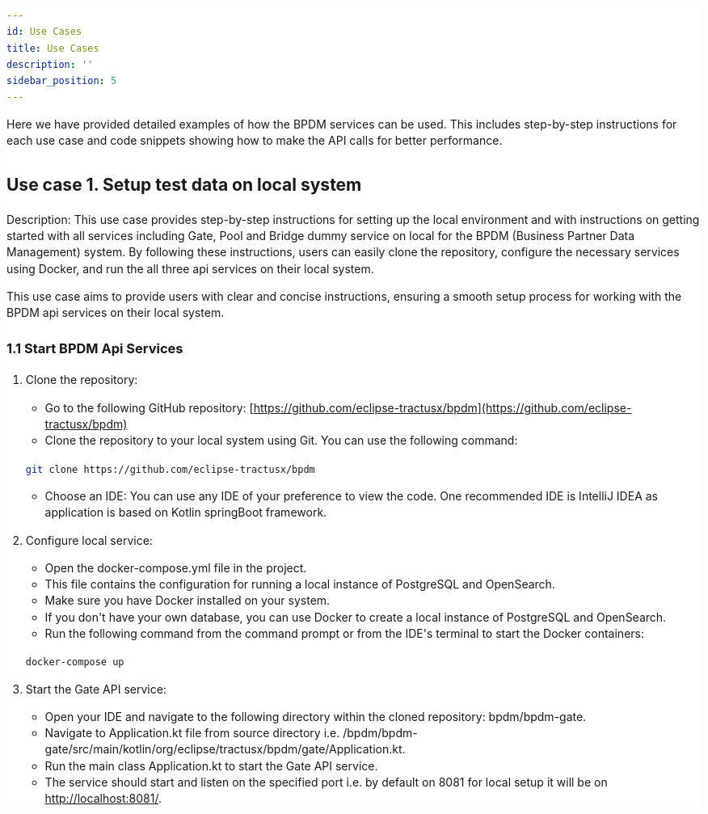 ```yaml
---
id: Use Cases
title: Use Cases
description: ''
sidebar_position: 5
---
```


Here we have provided detailed examples of how the BPDM services can be used. This includes step-by-step instructions for each use case and code snippets showing how to make the API calls for better performance.

## Use case 1. Setup test data on local system

Description: This use case provides step-by-step instructions for setting up the local environment and with instructions on getting started with all services including Gate, Pool and Bridge dummy service on local for the BPDM (Business Partner Data Management) system. By following these instructions, users can easily clone the repository, configure the necessary services using Docker, and run the all three api services on their local system.

This use case aims to provide users with clear and concise instructions, ensuring a smooth setup process for working with the BPDM api services on their local system.

### 1.1 Start BPDM Api Services

1. Clone the repository:
    - Go to the following GitHub repository: [https://github.com/eclipse-tractusx/bpdm](https://github.com/eclipse-tractusx/bpdm)
    - Clone the repository to your local system using Git. You can use the following command:

    ```bash
    git clone https://github.com/eclipse-tractusx/bpdm
    ```

    - Choose an IDE: You can use any IDE of your preference to view the code. One recommended IDE is IntelliJ IDEA as application is based on Kotlin springBoot framework.

2. Configure local service:
    - Open the docker-compose.yml file in the project.
    - This file contains the configuration for running a local instance of PostgreSQL and OpenSearch.
    - Make sure you have Docker installed on your system.
    - If you don't have your own database, you can use Docker to create a local instance of PostgreSQL and OpenSearch.
    - Run the following command from the command prompt or from the IDE's terminal to start the Docker containers:

    ```bash
    docker-compose up
    ```

3. Start the Gate API service:
    - Open your IDE and navigate to the following directory within the cloned repository: bpdm/bpdm-gate.
    - Navigate to Application.kt file from source directory i.e. /bpdm/bpdm-gate/src/main/kotlin/org/eclipse/tractusx/bpdm/gate/Application.kt.
    - Run the main class Application.kt to start the Gate API service.
    - The service should start and listen on the specified port i.e. by default on 8081 for local setup it will be on <http://localhost:8081/>.
